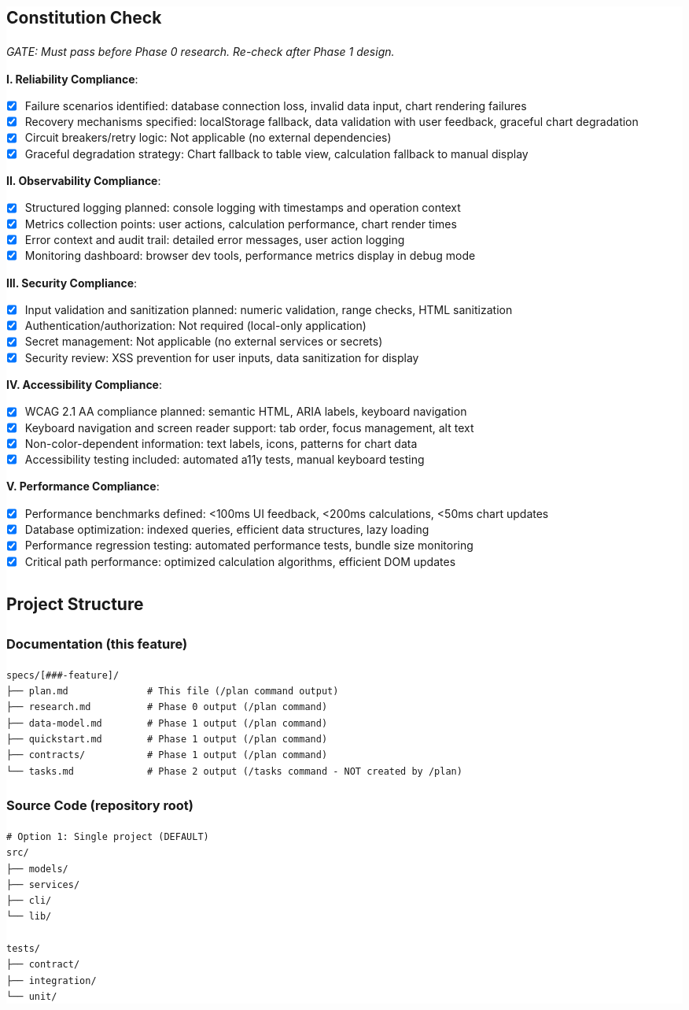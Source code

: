 ## Constitution Check
*GATE: Must pass before Phase 0 research. Re-check after Phase 1 design.*

**I. Reliability Compliance**:
- [x] Failure scenarios identified: database connection loss, invalid data input, chart rendering failures
- [x] Recovery mechanisms specified: localStorage fallback, data validation with user feedback, graceful chart degradation
- [x] Circuit breakers/retry logic: Not applicable (no external dependencies)
- [x] Graceful degradation strategy: Chart fallback to table view, calculation fallback to manual display

**II. Observability Compliance**:
- [x] Structured logging planned: console logging with timestamps and operation context
- [x] Metrics collection points: user actions, calculation performance, chart render times  
- [x] Error context and audit trail: detailed error messages, user action logging
- [x] Monitoring dashboard: browser dev tools, performance metrics display in debug mode

**III. Security Compliance**:
- [x] Input validation and sanitization planned: numeric validation, range checks, HTML sanitization
- [x] Authentication/authorization: Not required (local-only application)
- [x] Secret management: Not applicable (no external services or secrets)
- [x] Security review: XSS prevention for user inputs, data sanitization for display

**IV. Accessibility Compliance**:
- [x] WCAG 2.1 AA compliance planned: semantic HTML, ARIA labels, keyboard navigation
- [x] Keyboard navigation and screen reader support: tab order, focus management, alt text
- [x] Non-color-dependent information: text labels, icons, patterns for chart data
- [x] Accessibility testing included: automated a11y tests, manual keyboard testing

**V. Performance Compliance**:
- [x] Performance benchmarks defined: <100ms UI feedback, <200ms calculations, <50ms chart updates
- [x] Database optimization: indexed queries, efficient data structures, lazy loading
- [x] Performance regression testing: automated performance tests, bundle size monitoring  
- [x] Critical path performance: optimized calculation algorithms, efficient DOM updates

## Project Structure

### Documentation (this feature)
```
specs/[###-feature]/
├── plan.md              # This file (/plan command output)
├── research.md          # Phase 0 output (/plan command)
├── data-model.md        # Phase 1 output (/plan command)
├── quickstart.md        # Phase 1 output (/plan command)
├── contracts/           # Phase 1 output (/plan command)
└── tasks.md             # Phase 2 output (/tasks command - NOT created by /plan)
```

### Source Code (repository root)
```
# Option 1: Single project (DEFAULT)
src/
├── models/
├── services/
├── cli/
└── lib/

tests/
├── contract/
├── integration/
└── unit/

```